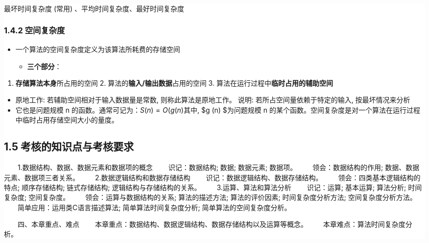   最坏时间复杂度 (常用) 、平均时间复杂度、最好时间复杂度



### 1.4.2 空间复杂度

- 一个算法的空间复杂度定义为该算法所耗费的存储空间

  - **三个部分**：
1. **存储算法本身**所占用的空间
    2. 算法的**输入/输出数据**占用的空间
    3. 算法在运行过程中**临时占用的辅助空间**
    
- 原地工作: 若辅助空间相对于输入数据量是常数, 则称此算法是原地工作。
    说明: 若所占空间量依赖于特定的输入, 按最坏情况来分析
- 它也是问题规模 n 的函数。通常可记为：$S(n)=O(g(n)$其中, $g (n) $为问题规模 n 的某个函数。空间复杂度是对一个算法在运行过程中临时占用存储空间大小的量度。



##  1.5 考核的知识点与考核要求 

　　1.数据结构、数据、数据元素和数据项的概念
　　识记：数据结构; 数据; 数据元素; 数据项。
　　领会：数据结构的作用; 数据、数据元素、数据项三者关系。
　　2.数据逻辑结构和数据存储结构
　　识记：数据逻辑结构、数据存储结构。
　　领会：四类基本逻辑结构的特点; 顺序存储结构; 链式存储结构; 逻辑结构与存储结构的关系。
　　3.运算、算法和算法分析
　　识记：运算; 基本运算; 算法分析; 时间复杂度; 空间复杂度。
　　领会：运算与数据结构的关系; 算法的描述方法; 算法的评价因素; 时间复杂度分析方法; 空间复杂度分析方法。
　　简单应用：运用类C语言描述算法; 简单算法时间复杂度分析; 简单算法的空间复杂度分析。

　　四、本章重点、难点
　　本章重点：数据结构、数据逻辑结构、数据存储结构以及运算等概念。
　　本章难点：算法时间复杂度分析。
